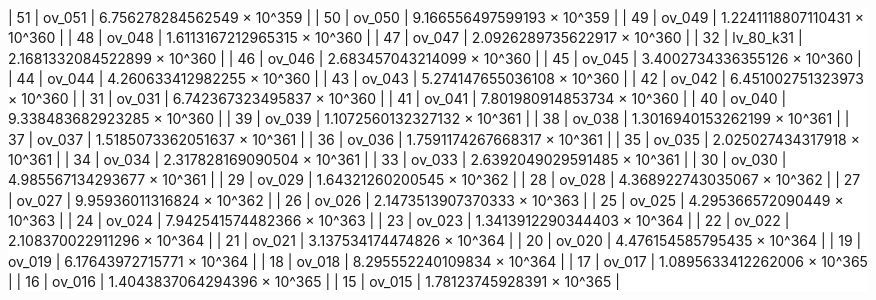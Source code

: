 | 51 | ov_051 | 6.756278284562549 × 10^359 |
| 50 | ov_050 | 9.166556497599193 × 10^359 |
| 49 | ov_049 | 1.2241118807110431 × 10^360 |
| 48 | ov_048 | 1.6113167212965315 × 10^360 |
| 47 | ov_047 | 2.0926289735622917 × 10^360 |
| 32 | lv_80_k31 | 2.1681332084522899 × 10^360 |
| 46 | ov_046 | 2.683457043214099 × 10^360 |
| 45 | ov_045 | 3.4002734336355126 × 10^360 |
| 44 | ov_044 | 4.260633412982255 × 10^360 |
| 43 | ov_043 | 5.274147655036108 × 10^360 |
| 42 | ov_042 | 6.451002751323973 × 10^360 |
| 31 | ov_031 | 6.742367323495837 × 10^360 |
| 41 | ov_041 | 7.801980914853734 × 10^360 |
| 40 | ov_040 | 9.338483682923285 × 10^360 |
| 39 | ov_039 | 1.1072560132327132 × 10^361 |
| 38 | ov_038 | 1.3016940153262199 × 10^361 |
| 37 | ov_037 | 1.5185073362051637 × 10^361 |
| 36 | ov_036 | 1.7591174267668317 × 10^361 |
| 35 | ov_035 | 2.025027434317918 × 10^361 |
| 34 | ov_034 | 2.317828169090504 × 10^361 |
| 33 | ov_033 | 2.6392049029591485 × 10^361 |
| 30 | ov_030 | 4.985567134293677 × 10^361 |
| 29 | ov_029 | 1.64321260200545 × 10^362 |
| 28 | ov_028 | 4.368922743035067 × 10^362 |
| 27 | ov_027 | 9.95936011316824 × 10^362 |
| 26 | ov_026 | 2.1473513907370333 × 10^363 |
| 25 | ov_025 | 4.295366572090449 × 10^363 |
| 24 | ov_024 | 7.942541574482366 × 10^363 |
| 23 | ov_023 | 1.3413912290344403 × 10^364 |
| 22 | ov_022 | 2.108370022911296 × 10^364 |
| 21 | ov_021 | 3.137534174474826 × 10^364 |
| 20 | ov_020 | 4.476154585795435 × 10^364 |
| 19 | ov_019 | 6.17643972715771 × 10^364 |
| 18 | ov_018 | 8.295552240109834 × 10^364 |
| 17 | ov_017 | 1.0895633412262006 × 10^365 |
| 16 | ov_016 | 1.4043837064294396 × 10^365 |
| 15 | ov_015 | 1.78123745928391 × 10^365 |